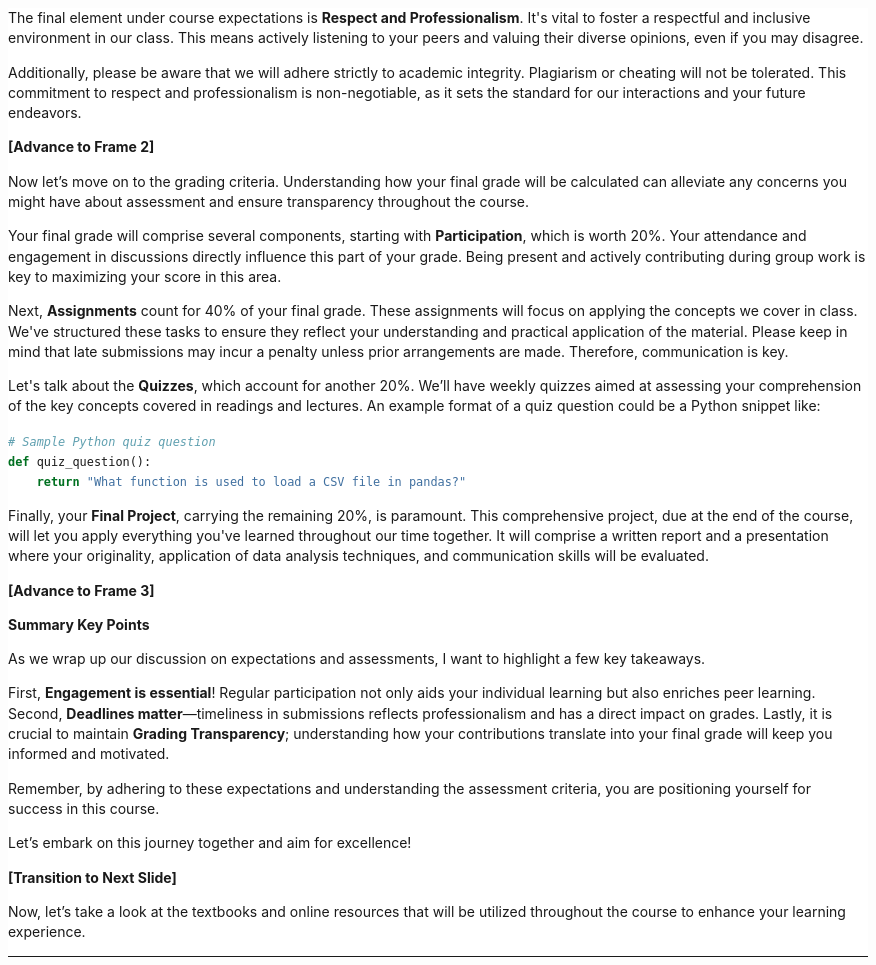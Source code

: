 The final element under course expectations is **Respect and Professionalism**. It's vital to foster a respectful and inclusive environment in our class. This means actively listening to your peers and valuing their diverse opinions, even if you may disagree. 

Additionally, please be aware that we will adhere strictly to academic integrity. Plagiarism or cheating will not be tolerated. This commitment to respect and professionalism is non-negotiable, as it sets the standard for our interactions and your future endeavors.

**[Advance to Frame 2]**

Now let’s move on to the grading criteria. Understanding how your final grade will be calculated can alleviate any concerns you might have about assessment and ensure transparency throughout the course.

Your final grade will comprise several components, starting with **Participation**, which is worth 20%. Your attendance and engagement in discussions directly influence this part of your grade. Being present and actively contributing during group work is key to maximizing your score in this area.

Next, **Assignments** count for 40% of your final grade. These assignments will focus on applying the concepts we cover in class. We've structured these tasks to ensure they reflect your understanding and practical application of the material. Please keep in mind that late submissions may incur a penalty unless prior arrangements are made. Therefore, communication is key. 

Let's talk about the **Quizzes**, which account for another 20%. We’ll have weekly quizzes aimed at assessing your comprehension of the key concepts covered in readings and lectures. An example format of a quiz question could be a Python snippet like: 

```python
# Sample Python quiz question
def quiz_question():
    return "What function is used to load a CSV file in pandas?"
```

Finally, your **Final Project**, carrying the remaining 20%, is paramount. This comprehensive project, due at the end of the course, will let you apply everything you've learned throughout our time together. It will comprise a written report and a presentation where your originality, application of data analysis techniques, and communication skills will be evaluated.

**[Advance to Frame 3]**

**Summary Key Points**

As we wrap up our discussion on expectations and assessments, I want to highlight a few key takeaways. 

First, **Engagement is essential**! Regular participation not only aids your individual learning but also enriches peer learning. Second, **Deadlines matter**—timeliness in submissions reflects professionalism and has a direct impact on grades. Lastly, it is crucial to maintain **Grading Transparency**; understanding how your contributions translate into your final grade will keep you informed and motivated.

Remember, by adhering to these expectations and understanding the assessment criteria, you are positioning yourself for success in this course. 

Let’s embark on this journey together and aim for excellence!

**[Transition to Next Slide]**

Now, let’s take a look at the textbooks and online resources that will be utilized throughout the course to enhance your learning experience.

---